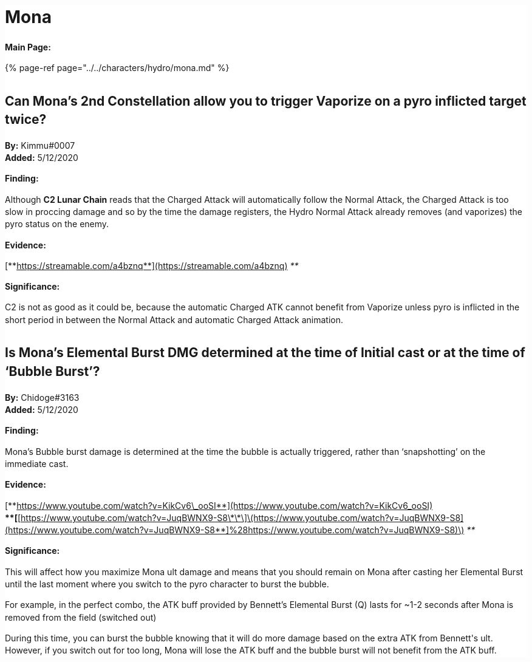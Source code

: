 # Mona

**Main Page:**

{% page-ref page="../../characters/hydro/mona.md" %}

## **Can Mona’s 2nd Constellation allow you to trigger Vaporize on a pyro inflicted target twice?**

**By:** Kimmu\#0007  
**Added:** 5/12/2020

**Finding:**

Although **C2 Lunar Chain** reads that the Charged Attack will automatically follow the Normal Attack, the Charged Attack is too slow in proccing damage and so by the time the damage registers, the Hydro Normal Attack already removes \(and vaporizes\) the pyro status on the enemy.

**Evidence:**

[**https://streamable.com/a4bznq**](https://streamable.com/a4bznq) _\*\*_

**Significance:**

C2 is not as good as it could be, because the automatic Charged ATK cannot benefit from Vaporize unless pyro is inflicted in the short period in between the Normal Attack and automatic Charged Attack animation.

## **Is Mona’s Elemental Burst DMG determined at the time of Initial cast or at the time of ‘Bubble Burst’?**

**By:** Chidoge\#3163  
**Added:** 5/12/2020

**Finding:**

Mona’s Bubble burst damage is determined at the time the bubble is actually triggered, rather than ‘snapshotting’ on the immediate cast.

**Evidence:**

[**https://www.youtube.com/watch?v=KikCv6\_ooSI**](https://www.youtube.com/watch?v=KikCv6_ooSI)  
**\*\*\[**[https://www.youtube.com/watch?v=JuqBWNX9-S8\*\*\]\(https://www.youtube.com/watch?v=JuqBWNX9-S8](https://www.youtube.com/watch?v=JuqBWNX9-S8**]%28https://www.youtube.com/watch?v=JuqBWNX9-S8)\) _\*\*_

**Significance:**

This will affect how you maximize Mona ult damage and means that you should remain on Mona after casting her Elemental Burst until the last moment where you switch to the pyro character to burst the bubble.

For example, in the perfect combo, the ATK buff provided by Bennett’s Elemental Burst \(Q\) lasts for ~1-2 seconds after Mona is removed from the field \(switched out\)

During this time, you can burst the bubble knowing that it will do more damage based on the extra ATK from Bennett's ult.  
However, if you switch out for too long, Mona will lose the ATK buff and the bubble burst will not benefit from the ATK buff.
